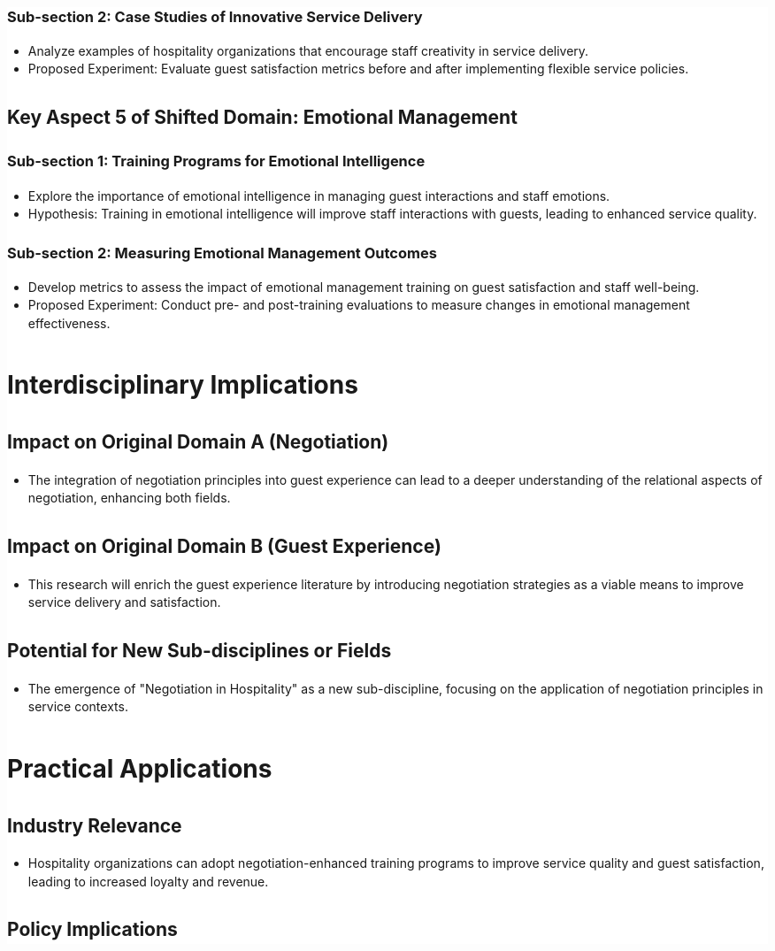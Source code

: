 ### Sub-section 2: Case Studies of Innovative Service Delivery
- Analyze examples of hospitality organizations that encourage staff creativity in service delivery.
- Proposed Experiment: Evaluate guest satisfaction metrics before and after implementing flexible service policies.

## Key Aspect 5 of Shifted Domain: Emotional Management

### Sub-section 1: Training Programs for Emotional Intelligence
- Explore the importance of emotional intelligence in managing guest interactions and staff emotions.
- Hypothesis: Training in emotional intelligence will improve staff interactions with guests, leading to enhanced service quality.

### Sub-section 2: Measuring Emotional Management Outcomes
- Develop metrics to assess the impact of emotional management training on guest satisfaction and staff well-being.
- Proposed Experiment: Conduct pre- and post-training evaluations to measure changes in emotional management effectiveness.

# Interdisciplinary Implications

## Impact on Original Domain A (Negotiation)

- The integration of negotiation principles into guest experience can lead to a deeper understanding of the relational aspects of negotiation, enhancing both fields.

## Impact on Original Domain B (Guest Experience)

- This research will enrich the guest experience literature by introducing negotiation strategies as a viable means to improve service delivery and satisfaction.

## Potential for New Sub-disciplines or Fields

- The emergence of "Negotiation in Hospitality" as a new sub-discipline, focusing on the application of negotiation principles in service contexts.

# Practical Applications

## Industry Relevance

- Hospitality organizations can adopt negotiation-enhanced training programs to improve service quality and guest satisfaction, leading to increased loyalty and revenue.

## Policy Implications
